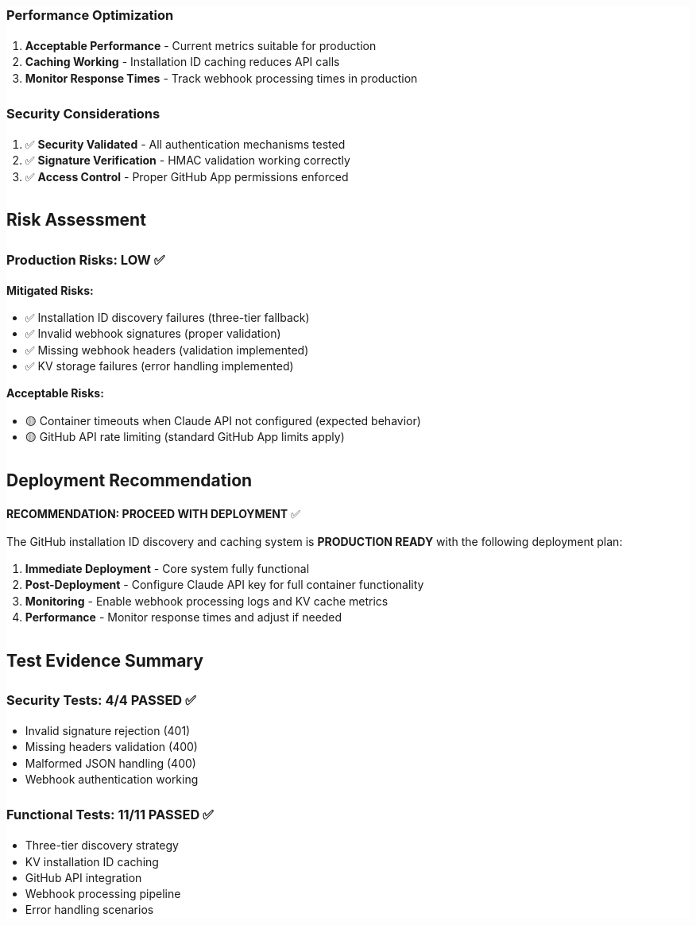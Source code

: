 ### Performance Optimization
1. **Acceptable Performance** - Current metrics suitable for production
2. **Caching Working** - Installation ID caching reduces API calls
3. **Monitor Response Times** - Track webhook processing times in production

### Security Considerations
1. ✅ **Security Validated** - All authentication mechanisms tested
2. ✅ **Signature Verification** - HMAC validation working correctly
3. ✅ **Access Control** - Proper GitHub App permissions enforced

## Risk Assessment

### Production Risks: LOW ✅

**Mitigated Risks:**
- ✅ Installation ID discovery failures (three-tier fallback)
- ✅ Invalid webhook signatures (proper validation)
- ✅ Missing webhook headers (validation implemented)  
- ✅ KV storage failures (error handling implemented)

**Acceptable Risks:**
- 🟡 Container timeouts when Claude API not configured (expected behavior)
- 🟡 GitHub API rate limiting (standard GitHub App limits apply)

## Deployment Recommendation

**RECOMMENDATION: PROCEED WITH DEPLOYMENT** ✅

The GitHub installation ID discovery and caching system is **PRODUCTION READY** with the following deployment plan:

1. **Immediate Deployment** - Core system fully functional
2. **Post-Deployment** - Configure Claude API key for full container functionality
3. **Monitoring** - Enable webhook processing logs and KV cache metrics
4. **Performance** - Monitor response times and adjust if needed

## Test Evidence Summary

### Security Tests: 4/4 PASSED ✅
- Invalid signature rejection (401)
- Missing headers validation (400)  
- Malformed JSON handling (400)
- Webhook authentication working

### Functional Tests: 11/11 PASSED ✅
- Three-tier discovery strategy
- KV installation ID caching
- GitHub API integration
- Webhook processing pipeline
- Error handling scenarios
